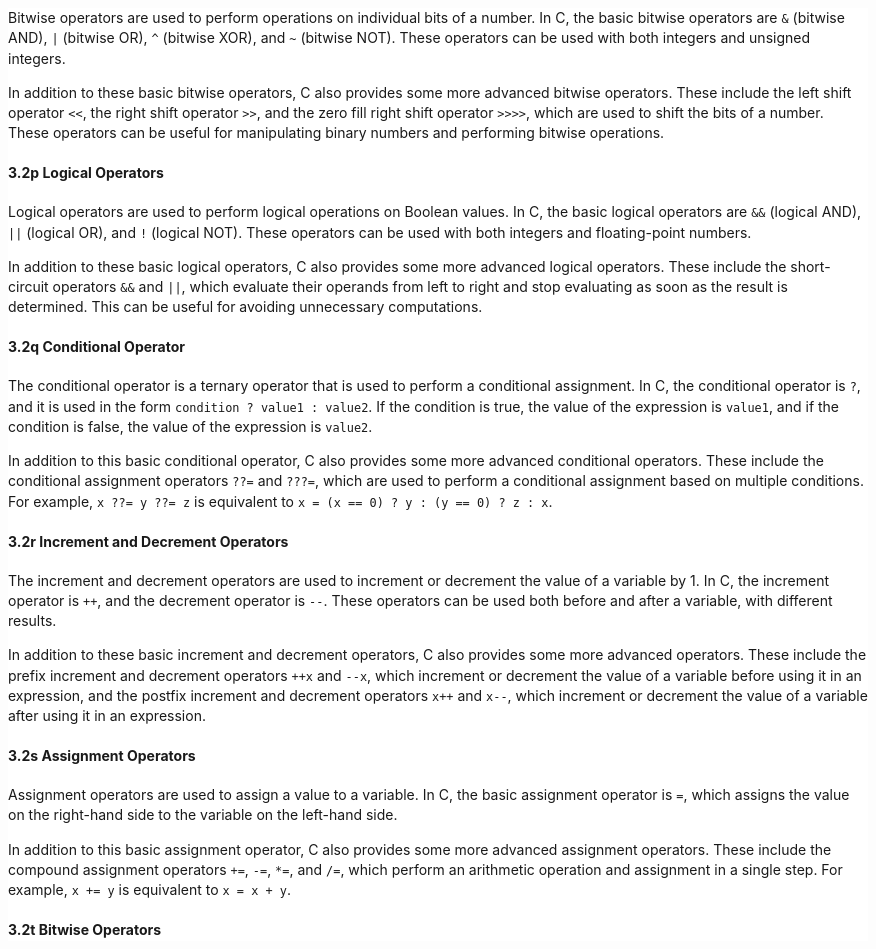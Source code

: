 Bitwise operators are used to perform operations on individual bits of a number. In C, the basic bitwise operators are `&` (bitwise AND), `|` (bitwise OR), `^` (bitwise XOR), and `~` (bitwise NOT). These operators can be used with both integers and unsigned integers.

In addition to these basic bitwise operators, C also provides some more advanced bitwise operators. These include the left shift operator `<<`, the right shift operator `>>`, and the zero fill right shift operator `>>>>`, which are used to shift the bits of a number. These operators can be useful for manipulating binary numbers and performing bitwise operations.

#### 3.2p Logical Operators

Logical operators are used to perform logical operations on Boolean values. In C, the basic logical operators are `&&` (logical AND), `||` (logical OR), and `!` (logical NOT). These operators can be used with both integers and floating-point numbers.

In addition to these basic logical operators, C also provides some more advanced logical operators. These include the short-circuit operators `&&` and `||`, which evaluate their operands from left to right and stop evaluating as soon as the result is determined. This can be useful for avoiding unnecessary computations.

#### 3.2q Conditional Operator

The conditional operator is a ternary operator that is used to perform a conditional assignment. In C, the conditional operator is `?`, and it is used in the form `condition ? value1 : value2`. If the condition is true, the value of the expression is `value1`, and if the condition is false, the value of the expression is `value2`.

In addition to this basic conditional operator, C also provides some more advanced conditional operators. These include the conditional assignment operators `??=` and `???=`, which are used to perform a conditional assignment based on multiple conditions. For example, `x ??= y ??= z` is equivalent to `x = (x == 0) ? y : (y == 0) ? z : x`.

#### 3.2r Increment and Decrement Operators

The increment and decrement operators are used to increment or decrement the value of a variable by 1. In C, the increment operator is `++`, and the decrement operator is `--`. These operators can be used both before and after a variable, with different results.

In addition to these basic increment and decrement operators, C also provides some more advanced operators. These include the prefix increment and decrement operators `++x` and `--x`, which increment or decrement the value of a variable before using it in an expression, and the postfix increment and decrement operators `x++` and `x--`, which increment or decrement the value of a variable after using it in an expression.

#### 3.2s Assignment Operators

Assignment operators are used to assign a value to a variable. In C, the basic assignment operator is `=`, which assigns the value on the right-hand side to the variable on the left-hand side.

In addition to this basic assignment operator, C also provides some more advanced assignment operators. These include the compound assignment operators `+=`, `-=`, `*=`, and `/=`, which perform an arithmetic operation and assignment in a single step. For example, `x += y` is equivalent to `x = x + y`.

#### 3.2t Bitwise Operators

